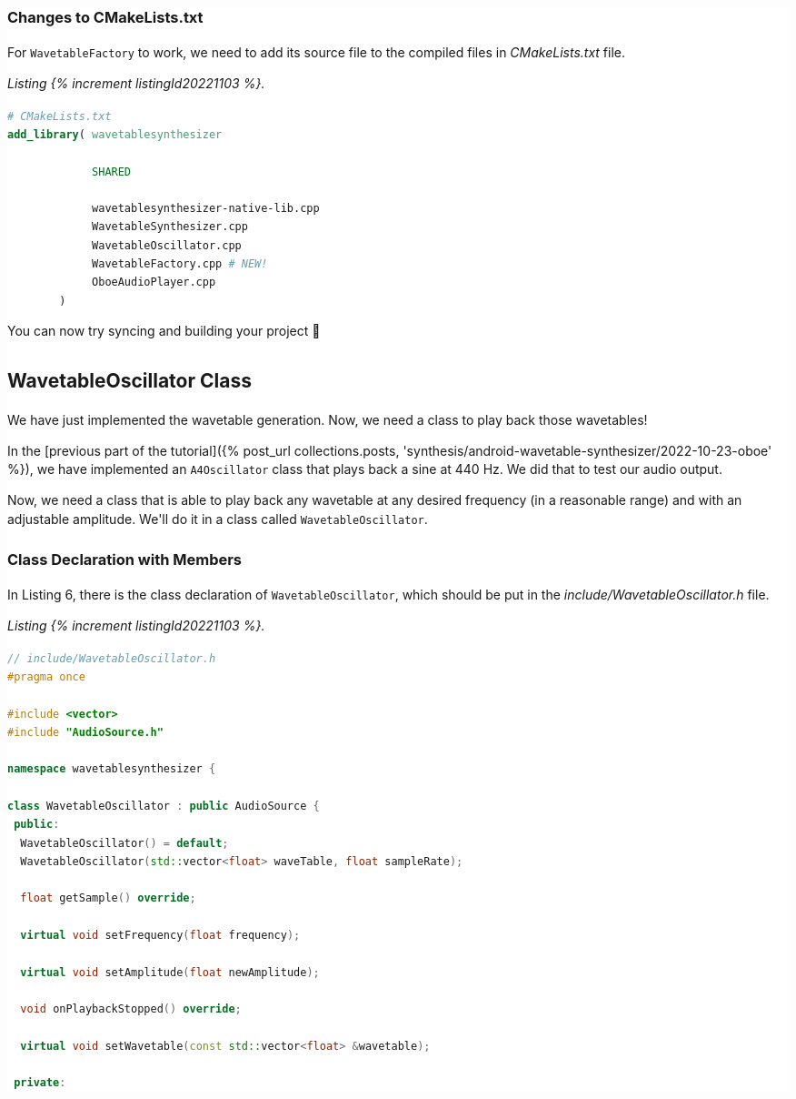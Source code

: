 ### Changes to CMakeLists.txt

For `WavetableFactory` to work, we need to add its source file to the compiled files in *CMakeLists.txt* file.

_Listing {% increment listingId20221103  %}._

```cmake
# CMakeLists.txt
add_library( wavetablesynthesizer

             SHARED

             wavetablesynthesizer-native-lib.cpp
             WavetableSynthesizer.cpp
             WavetableOscillator.cpp
             WavetableFactory.cpp # NEW!
             OboeAudioPlayer.cpp
        )
```

You can now try syncing and building your project 🙂

## WavetableOscillator Class

We have just implemented the wavetable generation. Now, we need a class to play back those wavetables!

In the [previous part of the tutorial]({% post_url collections.posts, 'synthesis/android-wavetable-synthesizer/2022-10-23-oboe' %}), we have implemented an `A4Oscillator` class that plays back a sine at 440 Hz. We did that to test our audio output.

Now, we need a class that is able to play back any wavetable at any desired frequency (in a reasonable range) and with an adjustable amplitude. We'll do it in a class called `WavetableOscillator`.

### Class Declaration with Members

In Listing 6, there is the class declaration of `WavetableOscillator`, which should be put in the *include/WavetableOscillator.h* file.

_Listing {% increment listingId20221103  %}._

```cpp
// include/WavetableOscillator.h
#pragma once

#include <vector>
#include "AudioSource.h"

namespace wavetablesynthesizer {

class WavetableOscillator : public AudioSource {
 public:
  WavetableOscillator() = default;
  WavetableOscillator(std::vector<float> waveTable, float sampleRate);

  float getSample() override;

  virtual void setFrequency(float frequency);

  virtual void setAmplitude(float newAmplitude);

  void onPlaybackStopped() override;

  virtual void setWavetable(const std::vector<float> &wavetable);

 private:
```